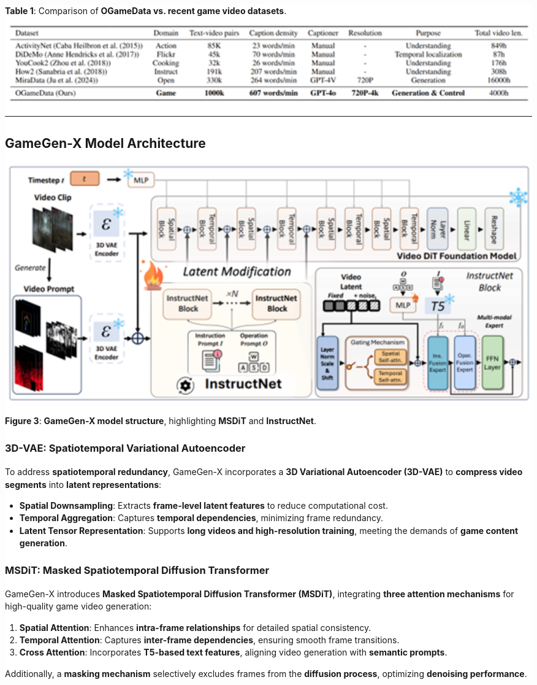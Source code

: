 **Table 1**: Comparison of **OGameData vs. recent game video datasets**.  

<img src="/static/img/news/2025_gamegenx_tab1.png" alt="HKUST SmartLab" style="width: 100%;"/>

---

## **GameGen-X Model Architecture**  

<img src="/static/img/news/2025_gamegenx_fig3.png" alt="HKUST SmartLab" style="width: 100%;"/>

**Figure 3**: **GameGen-X model structure**, highlighting **MSDiT** and **InstructNet**.  

### **3D-VAE: Spatiotemporal Variational Autoencoder**  

To address **spatiotemporal redundancy**, GameGen-X incorporates a **3D Variational Autoencoder (3D-VAE)** to **compress video segments** into **latent representations**:  

- **Spatial Downsampling**: Extracts **frame-level latent features** to reduce computational cost.  
- **Temporal Aggregation**: Captures **temporal dependencies**, minimizing frame redundancy.  
- **Latent Tensor Representation**: Supports **long videos and high-resolution training**, meeting the demands of **game content generation**.  

### **MSDiT: Masked Spatiotemporal Diffusion Transformer**  

GameGen-X introduces **Masked Spatiotemporal Diffusion Transformer (MSDiT)**, integrating **three attention mechanisms** for high-quality game video generation:  

1. **Spatial Attention**: Enhances **intra-frame relationships** for detailed spatial consistency.  
2. **Temporal Attention**: Captures **inter-frame dependencies**, ensuring smooth frame transitions.  
3. **Cross Attention**: Incorporates **T5-based text features**, aligning video generation with **semantic prompts**.  

Additionally, a **masking mechanism** selectively excludes frames from the **diffusion process**, optimizing **denoising performance**.  
